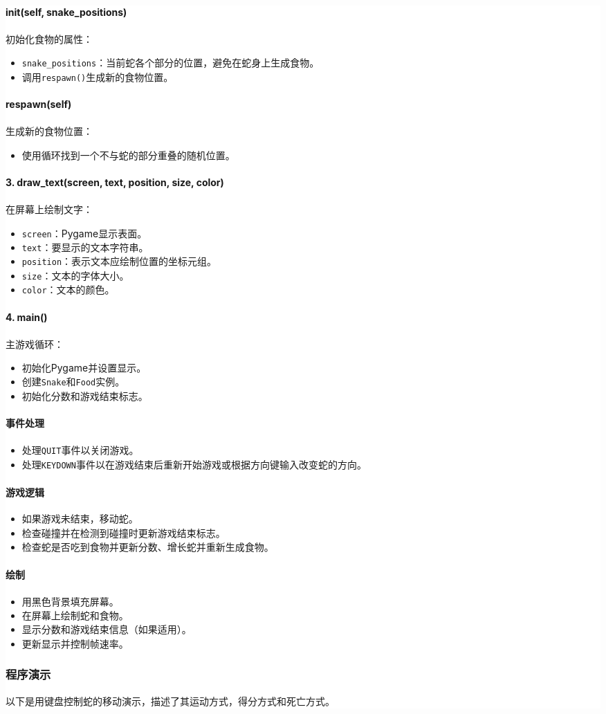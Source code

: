 #### __init__(self, snake_positions)
初始化食物的属性：
- `snake_positions`：当前蛇各个部分的位置，避免在蛇身上生成食物。
- 调用`respawn()`生成新的食物位置。
#### respawn(self)
生成新的食物位置：
- 使用循环找到一个不与蛇的部分重叠的随机位置。
#### 3. draw_text(screen, text, position, size, color)
在屏幕上绘制文字：
- `screen`：Pygame显示表面。
- `text`：要显示的文本字符串。
- `position`：表示文本应绘制位置的坐标元组。
- `size`：文本的字体大小。
- `color`：文本的颜色。
#### 4. main()
主游戏循环：
- 初始化Pygame并设置显示。
- 创建`Snake`和`Food`实例。
- 初始化分数和游戏结束标志。
#### 事件处理
- 处理`QUIT`事件以关闭游戏。
- 处理`KEYDOWN`事件以在游戏结束后重新开始游戏或根据方向键输入改变蛇的方向。
#### 游戏逻辑
- 如果游戏未结束，移动蛇。
- 检查碰撞并在检测到碰撞时更新游戏结束标志。
- 检查蛇是否吃到食物并更新分数、增长蛇并重新生成食物。
#### 绘制
- 用黑色背景填充屏幕。
- 在屏幕上绘制蛇和食物。
- 显示分数和游戏结束信息（如果适用）。
- 更新显示并控制帧速率。

### 程序演示

以下是用键盘控制蛇的移动演示，描述了其运动方式，得分方式和死亡方式。
